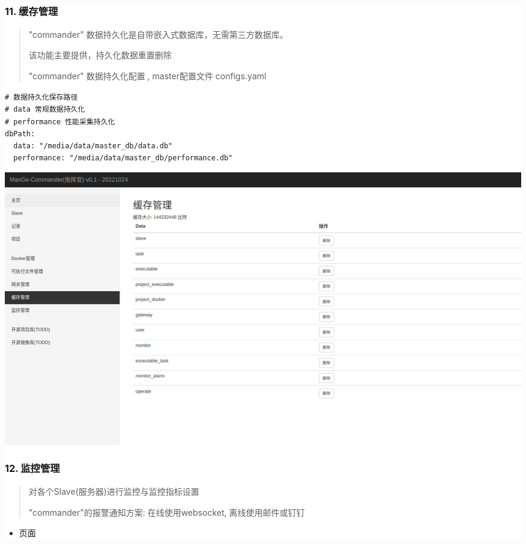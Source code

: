 ### 11. 缓存管理
> "commander" 数据持久化是自带嵌入式数据库，无需第三方数据库。
>
> 该功能主要提供，持久化数据重置删除
>
> "commander" 数据持久化配置 , master配置文件 configs.yaml
```bigquery
# 数据持久化保存路径
# data 常规数据持久化
# performance 性能采集持久化
dbPath:
  data: "/media/data/master_db/data.db"
  performance: "/media/data/master_db/performance.db"
```

![](./img/缓存管理20221024.png)


### 12. 监控管理
> 对各个Slave(服务器)进行监控与监控指标设置
>
> "commander"的报警通知方案: 在线使用websocket, 离线使用邮件或钉钉
>

- 页面
